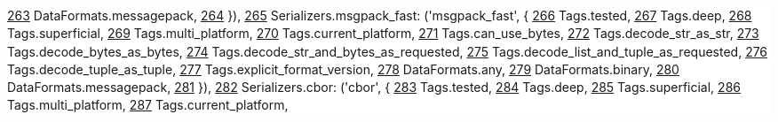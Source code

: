 </span><span id="L-263"><a href="#L-263"><span class="linenos"> 263</span></a>        <span class="n">DataFormats</span><span class="o">.</span><span class="n">messagepack</span><span class="p">,</span>
</span><span id="L-264"><a href="#L-264"><span class="linenos"> 264</span></a>    <span class="p">}),</span>
</span><span id="L-265"><a href="#L-265"><span class="linenos"> 265</span></a>    <span class="n">Serializers</span><span class="o">.</span><span class="n">msgpack_fast</span><span class="p">:</span> <span class="p">(</span><span class="s1">&#39;msgpack_fast&#39;</span><span class="p">,</span> <span class="p">{</span>
</span><span id="L-266"><a href="#L-266"><span class="linenos"> 266</span></a>        <span class="n">Tags</span><span class="o">.</span><span class="n">tested</span><span class="p">,</span>
</span><span id="L-267"><a href="#L-267"><span class="linenos"> 267</span></a>        <span class="n">Tags</span><span class="o">.</span><span class="n">deep</span><span class="p">,</span>
</span><span id="L-268"><a href="#L-268"><span class="linenos"> 268</span></a>        <span class="n">Tags</span><span class="o">.</span><span class="n">superficial</span><span class="p">,</span>
</span><span id="L-269"><a href="#L-269"><span class="linenos"> 269</span></a>        <span class="n">Tags</span><span class="o">.</span><span class="n">multi_platform</span><span class="p">,</span>
</span><span id="L-270"><a href="#L-270"><span class="linenos"> 270</span></a>        <span class="n">Tags</span><span class="o">.</span><span class="n">current_platform</span><span class="p">,</span>
</span><span id="L-271"><a href="#L-271"><span class="linenos"> 271</span></a>        <span class="n">Tags</span><span class="o">.</span><span class="n">can_use_bytes</span><span class="p">,</span>
</span><span id="L-272"><a href="#L-272"><span class="linenos"> 272</span></a>        <span class="n">Tags</span><span class="o">.</span><span class="n">decode_str_as_str</span><span class="p">,</span>
</span><span id="L-273"><a href="#L-273"><span class="linenos"> 273</span></a>        <span class="n">Tags</span><span class="o">.</span><span class="n">decode_bytes_as_bytes</span><span class="p">,</span>
</span><span id="L-274"><a href="#L-274"><span class="linenos"> 274</span></a>        <span class="n">Tags</span><span class="o">.</span><span class="n">decode_str_and_bytes_as_requested</span><span class="p">,</span>
</span><span id="L-275"><a href="#L-275"><span class="linenos"> 275</span></a>        <span class="n">Tags</span><span class="o">.</span><span class="n">decode_list_and_tuple_as_requested</span><span class="p">,</span>
</span><span id="L-276"><a href="#L-276"><span class="linenos"> 276</span></a>        <span class="n">Tags</span><span class="o">.</span><span class="n">decode_tuple_as_tuple</span><span class="p">,</span>
</span><span id="L-277"><a href="#L-277"><span class="linenos"> 277</span></a>        <span class="n">Tags</span><span class="o">.</span><span class="n">explicit_format_version</span><span class="p">,</span>
</span><span id="L-278"><a href="#L-278"><span class="linenos"> 278</span></a>        <span class="n">DataFormats</span><span class="o">.</span><span class="n">any</span><span class="p">,</span>
</span><span id="L-279"><a href="#L-279"><span class="linenos"> 279</span></a>        <span class="n">DataFormats</span><span class="o">.</span><span class="n">binary</span><span class="p">,</span>
</span><span id="L-280"><a href="#L-280"><span class="linenos"> 280</span></a>        <span class="n">DataFormats</span><span class="o">.</span><span class="n">messagepack</span><span class="p">,</span>
</span><span id="L-281"><a href="#L-281"><span class="linenos"> 281</span></a>    <span class="p">}),</span>
</span><span id="L-282"><a href="#L-282"><span class="linenos"> 282</span></a>    <span class="n">Serializers</span><span class="o">.</span><span class="n">cbor</span><span class="p">:</span> <span class="p">(</span><span class="s1">&#39;cbor&#39;</span><span class="p">,</span> <span class="p">{</span>
</span><span id="L-283"><a href="#L-283"><span class="linenos"> 283</span></a>        <span class="n">Tags</span><span class="o">.</span><span class="n">tested</span><span class="p">,</span>
</span><span id="L-284"><a href="#L-284"><span class="linenos"> 284</span></a>        <span class="n">Tags</span><span class="o">.</span><span class="n">deep</span><span class="p">,</span>
</span><span id="L-285"><a href="#L-285"><span class="linenos"> 285</span></a>        <span class="n">Tags</span><span class="o">.</span><span class="n">superficial</span><span class="p">,</span>
</span><span id="L-286"><a href="#L-286"><span class="linenos"> 286</span></a>        <span class="n">Tags</span><span class="o">.</span><span class="n">multi_platform</span><span class="p">,</span>
</span><span id="L-287"><a href="#L-287"><span class="linenos"> 287</span></a>        <span class="n">Tags</span><span class="o">.</span><span class="n">current_platform</span><span class="p">,</span>